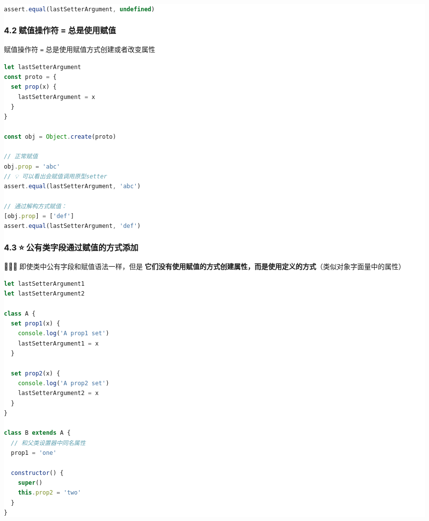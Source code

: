 ```js {9-12}
assert.equal(lastSetterArgument, undefined)
```



<p id="4.2"></p>



### 4.2 赋值操作符 = 总是使用赋值

赋值操作符 `=` 总是使用赋值方式创建或者改变属性

```js {12-13}
let lastSetterArgument
const proto = {
  set prop(x) {
    lastSetterArgument = x
  }
}

const obj = Object.create(proto) 

// 正常赋值
obj.prop = 'abc'
// 💡 可以看出会赋值调用原型setter
assert.equal(lastSetterArgument, 'abc')

// 通过解构方式赋值：
[obj.prop] = ['def']
assert.equal(lastSetterArgument, 'def')
```



<p id="4.3"></p>



### 4.3 ⭐ 公有类字段通过赋值的方式添加



👩🏻‍🏫 即使类中公有字段和赋值语法一样，但是 **它们没有使用赋值的方式创建属性，而是使用定义的方式**（类似对象字面量中的属性）

```js {18,22,28-29,32}
let lastSetterArgument1
let lastSetterArgument2

class A {
  set prop1(x) {
    console.log('A prop1 set')
    lastSetterArgument1 = x
  }
  
  set prop2(x) {
    console.log('A prop2 set')
    lastSetterArgument2 = x
  }
}

class B extends A {
  // 和父类设置器中同名属性
  prop1 = 'one'
  
  constructor() {
    super()
    this.prop2 = 'two'
  }
}
```